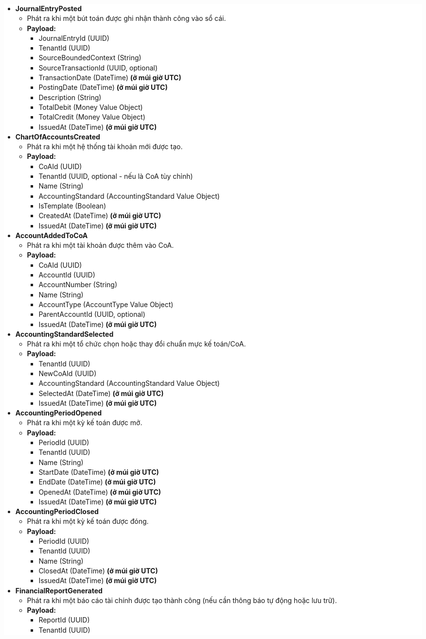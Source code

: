 - **JournalEntryPosted**
  - Phát ra khi một bút toán được ghi nhận thành công vào sổ cái.
  - **Payload:**
    - JournalEntryId (UUID)
    - TenantId (UUID)
    - SourceBoundedContext (String)
    - SourceTransactionId (UUID, optional)
    - TransactionDate (DateTime) **(ở múi giờ UTC)**
    - PostingDate (DateTime) **(ở múi giờ UTC)**
    - Description (String)
    - TotalDebit (Money Value Object)
    - TotalCredit (Money Value Object)
    - IssuedAt (DateTime) **(ở múi giờ UTC)**
- **ChartOfAccountsCreated**
  - Phát ra khi một hệ thống tài khoản mới được tạo.
  - **Payload:**
    - CoAId (UUID)
    - TenantId (UUID, optional \- nếu là CoA tùy chỉnh)
    - Name (String)
    - AccountingStandard (AccountingStandard Value Object)
    - IsTemplate (Boolean)
    - CreatedAt (DateTime) **(ở múi giờ UTC)**
    - IssuedAt (DateTime) **(ở múi giờ UTC)**
- **AccountAddedToCoA**
  - Phát ra khi một tài khoản được thêm vào CoA.
  - **Payload:**
    - CoAId (UUID)
    - AccountId (UUID)
    - AccountNumber (String)
    - Name (String)
    - AccountType (AccountType Value Object)
    - ParentAccountId (UUID, optional)
    - IssuedAt (DateTime) **(ở múi giờ UTC)**
- **AccountingStandardSelected**
  - Phát ra khi một tổ chức chọn hoặc thay đổi chuẩn mực kế toán/CoA.
  - **Payload:**
    - TenantId (UUID)
    - NewCoAId (UUID)
    - AccountingStandard (AccountingStandard Value Object)
    - SelectedAt (DateTime) **(ở múi giờ UTC)**
    - IssuedAt (DateTime) **(ở múi giờ UTC)**
- **AccountingPeriodOpened**
  - Phát ra khi một kỳ kế toán được mở.
  - **Payload:**
    - PeriodId (UUID)
    - TenantId (UUID)
    - Name (String)
    - StartDate (DateTime) **(ở múi giờ UTC)**
    - EndDate (DateTime) **(ở múi giờ UTC)**
    - OpenedAt (DateTime) **(ở múi giờ UTC)**
    - IssuedAt (DateTime) **(ở múi giờ UTC)**
- **AccountingPeriodClosed**
  - Phát ra khi một kỳ kế toán được đóng.
  - **Payload:**
    - PeriodId (UUID)
    - TenantId (UUID)
    - Name (String)
    - ClosedAt (DateTime) **(ở múi giờ UTC)**
    - IssuedAt (DateTime) **(ở múi giờ UTC)**
- **FinancialReportGenerated**
  - Phát ra khi một báo cáo tài chính được tạo thành công (nếu cần thông báo tự động hoặc lưu trữ).
  - **Payload:**
    - ReportId (UUID)
    - TenantId (UUID)